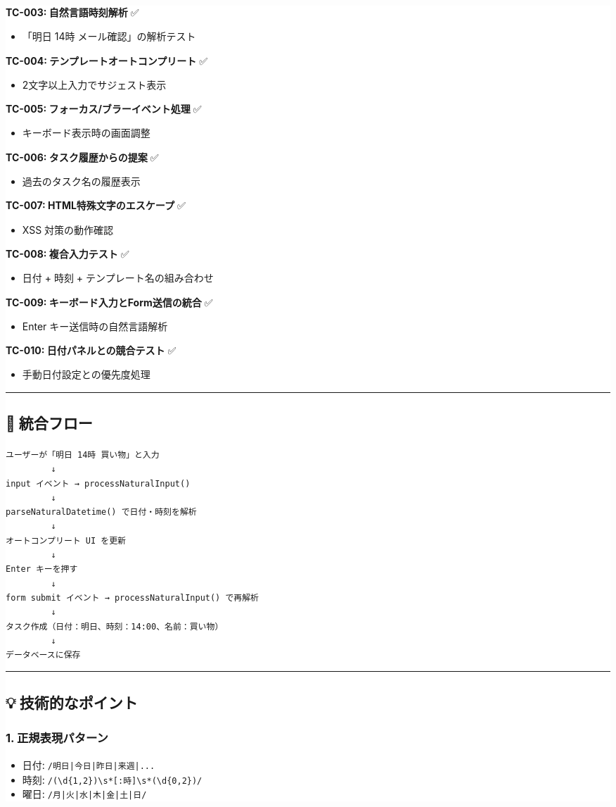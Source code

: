**TC-003: 自然言語時刻解析** ✅
- 「明日 14時 メール確認」の解析テスト

**TC-004: テンプレートオートコンプリート** ✅
- 2文字以上入力でサジェスト表示

**TC-005: フォーカス/ブラーイベント処理** ✅
- キーボード表示時の画面調整

**TC-006: タスク履歴からの提案** ✅
- 過去のタスク名の履歴表示

**TC-007: HTML特殊文字のエスケープ** ✅
- XSS 対策の動作確認

**TC-008: 複合入力テスト** ✅
- 日付 + 時刻 + テンプレート名の組み合わせ

**TC-009: キーボード入力とForm送信の統合** ✅
- Enter キー送信時の自然言語解析

**TC-010: 日付パネルとの競合テスト** ✅
- 手動日付設定との優先度処理

---

## 🔄 統合フロー

```
ユーザーが「明日 14時 買い物」と入力
         ↓
input イベント → processNaturalInput()
         ↓
parseNaturalDatetime() で日付・時刻を解析
         ↓
オートコンプリート UI を更新
         ↓
Enter キーを押す
         ↓
form submit イベント → processNaturalInput() で再解析
         ↓
タスク作成（日付：明日、時刻：14:00、名前：買い物）
         ↓
データベースに保存
```

---

## 💡 技術的なポイント

### 1. 正規表現パターン
- 日付: `/明日|今日|昨日|来週|...`
- 時刻: `/(\d{1,2})\s*[:時]\s*(\d{0,2})/`
- 曜日: `/月|火|水|木|金|土|日/`
